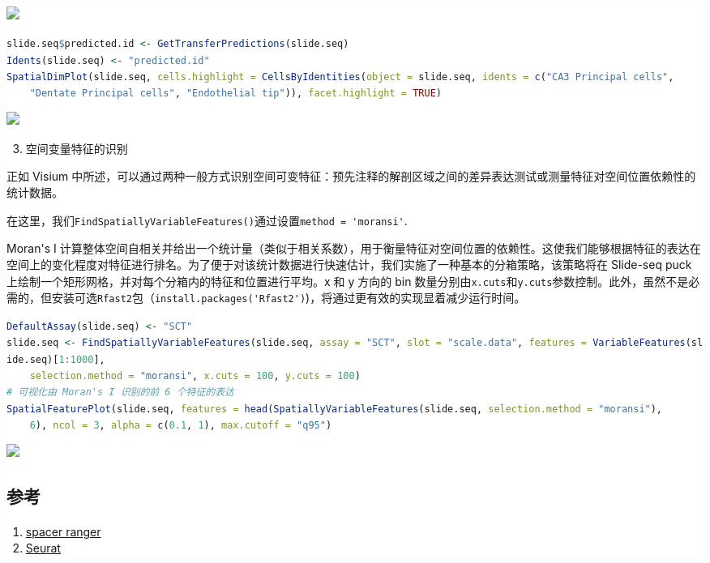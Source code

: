 ![](images/transfer.viz.ss-1.png)

```R
slide.seq$predicted.id <- GetTransferPredictions(slide.seq)
Idents(slide.seq) <- "predicted.id"
SpatialDimPlot(slide.seq, cells.highlight = CellsByIdentities(object = slide.seq, idents = c("CA3 Principal cells",
    "Dentate Principal cells", "Endothelial tip")), facet.highlight = TRUE)
```

![](images/max.idents.ss-1.png)

3. 空间变量特征的识别

正如 Visium 中所述，可以通过两种一般方式识别空间可变特征：预先注释的解剖区域之间的差异表达测试或测量特征对空间位置依赖性的统计数据。

在这里，我们`FindSpatiallyVariableFeatures()`通过设置`method = 'moransi'`. 

Moran's I 计算整体空间自相关并给出一个统计量（类似于相关系数），用于衡量特征对空间位置的依赖性。这使我们能够根据特征的表达在空间上的变化程度对特征进行排名。为了便于对该统计数据进行快速估计，我们实施了一种基本的分箱策略，该策略将在 Slide-seq puck 上绘制一个矩形网格，并对每个分箱内的特征和位置进行平均。x 和 y 方向的 bin 数量分别由`x.cuts`和`y.cuts`参数控制。此外，虽然不是必需的，但安装可选`Rfast2`包（`install.packages('Rfast2')`)，将通过更有效的实现显着减少运行时间。

```R
DefaultAssay(slide.seq) <- "SCT"
slide.seq <- FindSpatiallyVariableFeatures(slide.seq, assay = "SCT", slot = "scale.data", features = VariableFeatures(slide.seq)[1:1000],
    selection.method = "moransi", x.cuts = 100, y.cuts = 100)
# 可视化由 Moran's I 识别的前 6 个特征的表达
SpatialFeaturePlot(slide.seq, features = head(SpatiallyVariableFeatures(slide.seq, selection.method = "moransi"),
    6), ncol = 3, alpha = c(0.1, 1), max.cutoff = "q95")
```

![](images/spatial.vf.plot.ss-1.png)

## 参考

1. [spacer ranger](https://www.genenergy.cn/news/156/2066.html)
2. [Seurat](https://satijalab.org/seurat/articles/spatial_vignette.html)


[下载链接]: https://support.10xgenomics.com/spatial-gene-expression/software/overview/welcome
